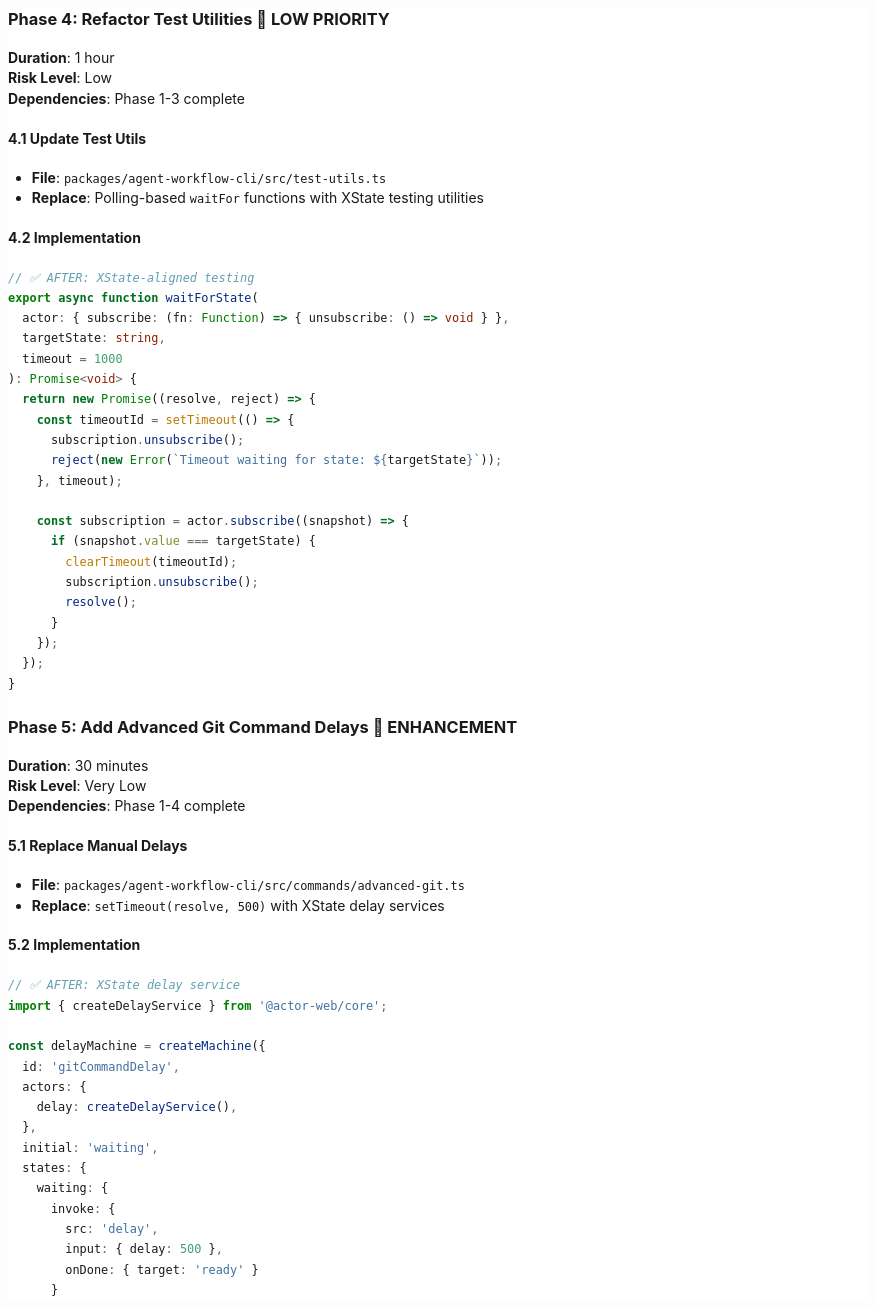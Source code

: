 ### **Phase 4: Refactor Test Utilities** 🧪 LOW PRIORITY

**Duration**: 1 hour  
**Risk Level**: Low  
**Dependencies**: Phase 1-3 complete  

#### **4.1 Update Test Utils**
- **File**: `packages/agent-workflow-cli/src/test-utils.ts`
- **Replace**: Polling-based `waitFor` functions with XState testing utilities

#### **4.2 Implementation**
```typescript
// ✅ AFTER: XState-aligned testing
export async function waitForState(
  actor: { subscribe: (fn: Function) => { unsubscribe: () => void } },
  targetState: string,
  timeout = 1000
): Promise<void> {
  return new Promise((resolve, reject) => {
    const timeoutId = setTimeout(() => {
      subscription.unsubscribe();
      reject(new Error(`Timeout waiting for state: ${targetState}`));
    }, timeout);

    const subscription = actor.subscribe((snapshot) => {
      if (snapshot.value === targetState) {
        clearTimeout(timeoutId);
        subscription.unsubscribe();
        resolve();
      }
    });
  });
}
```

### **Phase 5: Add Advanced Git Command Delays** 🚀 ENHANCEMENT

**Duration**: 30 minutes  
**Risk Level**: Very Low  
**Dependencies**: Phase 1-4 complete  

#### **5.1 Replace Manual Delays**
- **File**: `packages/agent-workflow-cli/src/commands/advanced-git.ts`
- **Replace**: `setTimeout(resolve, 500)` with XState delay services

#### **5.2 Implementation**
```typescript
// ✅ AFTER: XState delay service
import { createDelayService } from '@actor-web/core';

const delayMachine = createMachine({
  id: 'gitCommandDelay',
  actors: {
    delay: createDelayService(),
  },
  initial: 'waiting',
  states: {
    waiting: {
      invoke: {
        src: 'delay',
        input: { delay: 500 },
        onDone: { target: 'ready' }
      }
```